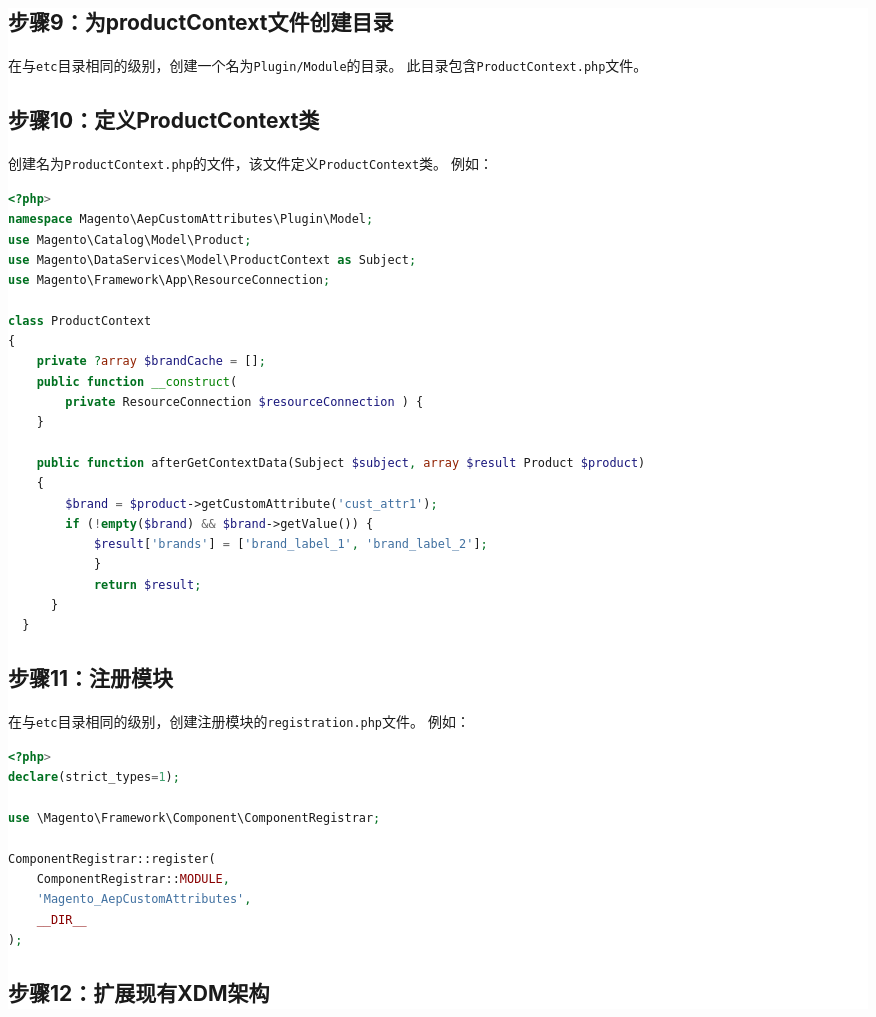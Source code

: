 ## 步骤9：为productContext文件创建目录

在与`etc`目录相同的级别，创建一个名为`Plugin/Module`的目录。 此目录包含`ProductContext.php`文件。

## 步骤10：定义ProductContext类

创建名为`ProductContext.php`的文件，该文件定义`ProductContext`类。 例如：

```php
<?php>
namespace Magento\AepCustomAttributes\Plugin\Model;
use Magento\Catalog\Model\Product;
use Magento\DataServices\Model\ProductContext as Subject;
use Magento\Framework\App\ResourceConnection;

class ProductContext
{
    private ?array $brandCache = [];
    public function __construct(
        private ResourceConnection $resourceConnection ) {
    }  

    public function afterGetContextData(Subject $subject, array $result Product $product)
    {
        $brand = $product->getCustomAttribute('cust_attr1');
        if (!empty($brand) && $brand->getValue()) {
            $result['brands'] = ['brand_label_1', 'brand_label_2'];
            }
            return $result;
      }
  }
```

## 步骤11：注册模块

在与`etc`目录相同的级别，创建注册模块的`registration.php`文件。 例如：

```php
<?php>
declare(strict_types=1);

use \Magento\Framework\Component\ComponentRegistrar;

ComponentRegistrar::register(
    ComponentRegistrar::MODULE,
    'Magento_AepCustomAttributes',
    __DIR__
);
```

## 步骤12：扩展现有XDM架构
